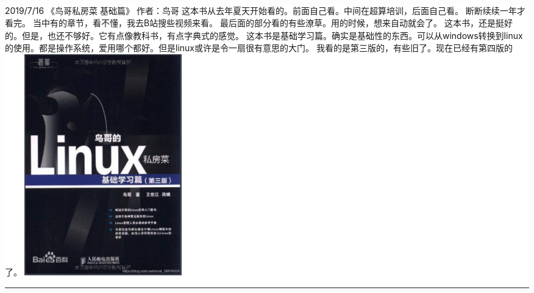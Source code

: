 2019/7/16
《鸟哥私房菜 基础篇》 作者：鸟哥
这本书从去年夏天开始看的。前面自己看。中间在超算培训，后面自己看。
断断续续一年才看完。
当中有的章节，看不懂，我去B站搜些视频来看。
最后面的部分看的有些潦草。用的时候，想来自动就会了。
这本书，还是挺好的。但是，也还不够好。它有点像教科书，有点字典式的感觉。
这本书是基础学习篇。确实是基础性的东西。可以从windows转换到linux的使用。都是操作系统，爱用哪个都好。但是linux或许是令一扇很有意思的大门。
我看的是第三版的，有些旧了。现在已经有第四版的了。
<img src="/images/2019年读书书单/watermark,type_ZmFuZ3poZW5naGVpdGk,shadow_10,text_aHR0cHM6Ly9ibG9nLmNzZG4ubmV0L3NpbmF0XzM4ODE2OTI0,size_16,color_FFFFFF,t_70-16416973975766.png"   width="30%" alt=""/>

---